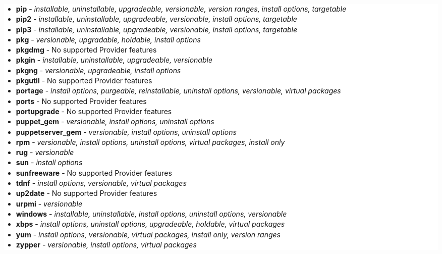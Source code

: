 * **pip** - _installable, uninstallable, upgradeable, versionable, version ranges, install options, targetable_
* **pip2** - _installable, uninstallable, upgradeable, versionable, install options, targetable_
* **pip3** - _installable, uninstallable, upgradeable, versionable, install options, targetable_
* **pkg** - _versionable, upgradable, holdable, install options_
* **pkgdmg** - No supported Provider features
* **pkgin** - _installable, uninstallable, upgradeable, versionable_
* **pkgng** - _versionable, upgradeable, install options_
* **pkgutil** - No supported Provider features
* **portage** - _install options, purgeable, reinstallable, uninstall options, versionable, virtual packages_
* **ports** - No supported Provider features
* **portupgrade** - No supported Provider features
* **puppet_gem** - _versionable, install options, uninstall options_
* **puppetserver_gem** - _versionable, install options, uninstall options_
* **rpm** - _versionable, install options, uninstall options, virtual packages, install only_
* **rug** - _versionable_
* **sun** - _install options_
* **sunfreeware** - No supported Provider features
* **tdnf** - _install options, versionable, virtual packages_
* **up2date** - No supported Provider features
* **urpmi** - _versionable_
* **windows** - _installable, uninstallable, install options, uninstall options, versionable_
* **xbps** - _install options, uninstall options, upgradeable, holdable, virtual packages_
* **yum** - _install options, versionable, virtual packages, install only, version ranges_
* **zypper** - _versionable, install options, virtual packages_
  




